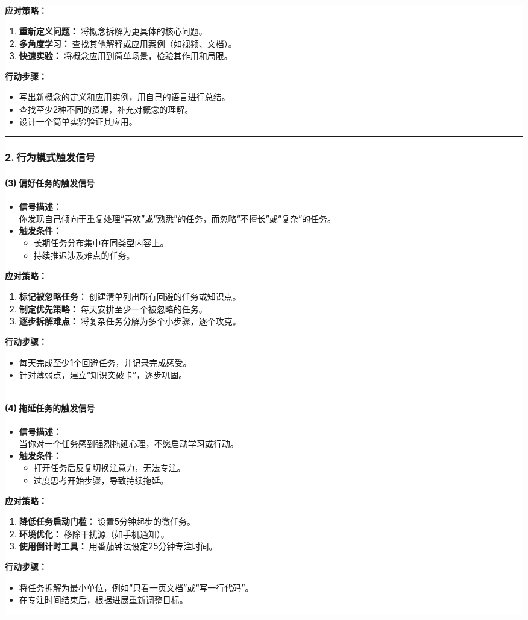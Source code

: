 **应对策略：**  

1. **重新定义问题：** 将概念拆解为更具体的核心问题。  
2. **多角度学习：** 查找其他解释或应用案例（如视频、文档）。  
3. **快速实验：** 将概念应用到简单场景，检验其作用和局限。

**行动步骤：**

- 写出新概念的定义和应用实例，用自己的语言进行总结。  
- 查找至少2种不同的资源，补充对概念的理解。  
- 设计一个简单实验验证其应用。

---

### **2. 行为模式触发信号**

#### **(3) 偏好任务的触发信号**

- **信号描述：**  
  你发现自己倾向于重复处理“喜欢”或“熟悉”的任务，而忽略“不擅长”或“复杂”的任务。  
- **触发条件：**  
  - 长期任务分布集中在同类型内容上。  
  - 持续推迟涉及难点的任务。

**应对策略：**  

1. **标记被忽略任务：** 创建清单列出所有回避的任务或知识点。  
2. **制定优先策略：** 每天安排至少一个被忽略的任务。  
3. **逐步拆解难点：** 将复杂任务分解为多个小步骤，逐个攻克。

**行动步骤：**

- 每天完成至少1个回避任务，并记录完成感受。  
- 针对薄弱点，建立“知识突破卡”，逐步巩固。  

---

#### **(4) 拖延任务的触发信号**

- **信号描述：**  
  当你对一个任务感到强烈拖延心理，不愿启动学习或行动。  
- **触发条件：**  
  - 打开任务后反复切换注意力，无法专注。  
  - 过度思考开始步骤，导致持续拖延。

**应对策略：**  

1. **降低任务启动门槛：** 设置5分钟起步的微任务。  
2. **环境优化：** 移除干扰源（如手机通知）。  
3. **使用倒计时工具：** 用番茄钟法设定25分钟专注时间。

**行动步骤：**

- 将任务拆解为最小单位，例如“只看一页文档”或“写一行代码”。  
- 在专注时间结束后，根据进展重新调整目标。

---
